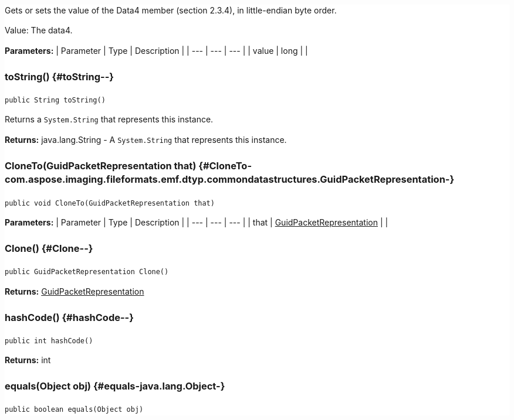 
Gets or sets the value of the Data4 member (section 2.3.4), in little-endian byte order.

Value: The data4.

**Parameters:**
| Parameter | Type | Description |
| --- | --- | --- |
| value | long |  |

### toString() {#toString--}
```
public String toString()
```


Returns a `System.String` that represents this instance.

**Returns:**
java.lang.String - A `System.String` that represents this instance.
### CloneTo(GuidPacketRepresentation that) {#CloneTo-com.aspose.imaging.fileformats.emf.dtyp.commondatastructures.GuidPacketRepresentation-}
```
public void CloneTo(GuidPacketRepresentation that)
```




**Parameters:**
| Parameter | Type | Description |
| --- | --- | --- |
| that | [GuidPacketRepresentation](../../com.aspose.imaging.fileformats.emf.dtyp.commondatastructures/guidpacketrepresentation) |  |

### Clone() {#Clone--}
```
public GuidPacketRepresentation Clone()
```




**Returns:**
[GuidPacketRepresentation](../../com.aspose.imaging.fileformats.emf.dtyp.commondatastructures/guidpacketrepresentation)
### hashCode() {#hashCode--}
```
public int hashCode()
```




**Returns:**
int
### equals(Object obj) {#equals-java.lang.Object-}
```
public boolean equals(Object obj)
```
